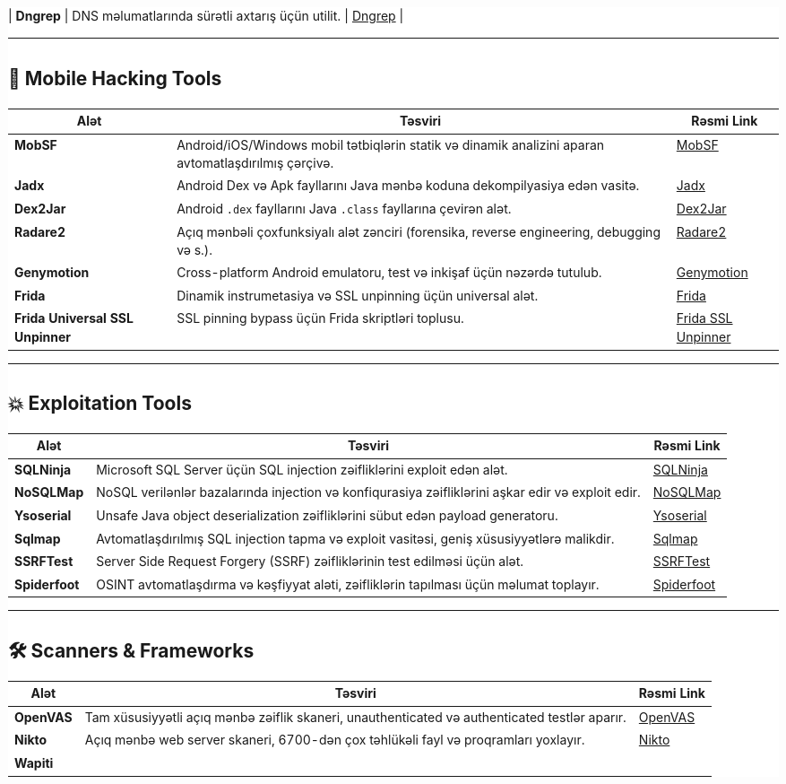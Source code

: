 | **Dngrep**        | DNS məlumatlarında sürətli axtarış üçün utilit.                            | [Dngrep](https://github.com/jhspetersson/dngrep)                  |

---

## 📱 Mobile Hacking Tools

| Alət                             | Təsviri                                                                                              | Rəsmi Link                                                                          |
| -------------------------------- | ---------------------------------------------------------------------------------------------------- | ----------------------------------------------------------------------------------- |
| **MobSF**                        | Android/iOS/Windows mobil tətbiqlərin statik və dinamik analizini aparan avtomatlaşdırılmış çərçivə. | [MobSF](https://github.com/MobSF/Mobile-Security-Framework-MobSF)                   |
| **Jadx**                         | Android Dex və Apk fayllarını Java mənbə koduna dekompilyasiya edən vasitə.                          | [Jadx](https://github.com/skylot/jadx)                                              |
| **Dex2Jar**                      | Android `.dex` fayllarını Java `.class` fayllarına çevirən alət.                                     | [Dex2Jar](https://github.com/pxb1988/dex2jar)                                       |
| **Radare2**                      | Açıq mənbəli çoxfunksiyalı alət zənciri (forensika, reverse engineering, debugging və s.).           | [Radare2](https://github.com/radareorg/radare2)                                     |
| **Genymotion**                   | Cross-platform Android emulatoru, test və inkişaf üçün nəzərdə tutulub.                              | [Genymotion](https://www.genymotion.com/)                                           |
| **Frida**                        | Dinamik instrumetasiya və SSL unpinning üçün universal alət.                                         | [Frida](https://github.com/frida/frida)                                             |
| **Frida Universal SSL Unpinner** | SSL pinning bypass üçün Frida skriptləri toplusu.                                                    | [Frida SSL Unpinner](https://github.com/MTU0/frida-universal-android-ssl-unpinning) |

---

## 💥 Exploitation Tools

| Alət           | Təsviri                                                                                           | Rəsmi Link                                            |
| -------------- | ------------------------------------------------------------------------------------------------- | ----------------------------------------------------- |
| **SQLNinja**   | Microsoft SQL Server üçün SQL injection zəifliklərini exploit edən alət.                          | [SQLNinja](https://github.com/sqlninja/sqlninja)      |
| **NoSQLMap**   | NoSQL verilənlər bazalarında injection və konfiqurasiya zəifliklərini aşkar edir və exploit edir. | [NoSQLMap](https://github.com/codingo/NoSQLMap)       |
| **Ysoserial**  | Unsafe Java object deserialization zəifliklərini sübut edən payload generatoru.                   | [Ysoserial](https://github.com/frohoff/ysoserial)     |
| **Sqlmap**     | Avtomatlaşdırılmış SQL injection tapma və exploit vasitəsi, geniş xüsusiyyətlərə malikdir.        | [Sqlmap](https://github.com/sqlmapproject/sqlmap)     |
| **SSRFTest**   | Server Side Request Forgery (SSRF) zəifliklərinin test edilməsi üçün alət.                        | [SSRFTest](https://github.com/medvedev1088/SSRFTest)  |
| **Spiderfoot** | OSINT avtomatlaşdırma və kəşfiyyat aləti, zəifliklərin tapılması üçün məlumat toplayır.           | [Spiderfoot](https://github.com/smicallef/spiderfoot) |

---

## 🛠️ Scanners & Frameworks

| Alət        | Təsviri                                                                                       | Rəsmi Link                              |
| ----------- | --------------------------------------------------------------------------------------------- | --------------------------------------- |
| **OpenVAS** | Tam xüsusiyyətli açıq mənbə zəiflik skaneri, unauthenticated və authenticated testlər aparır. | [OpenVAS](https://www.openvas.org/)     |
| **Nikto**   | Açıq mənbə web server skaneri, 6700-dən çox təhlükəli fayl və proqramları yoxlayır.           | [Nikto](https://github.com/sullo/nikto) |
| **Wapiti**  |                                                                                               |                                         |


